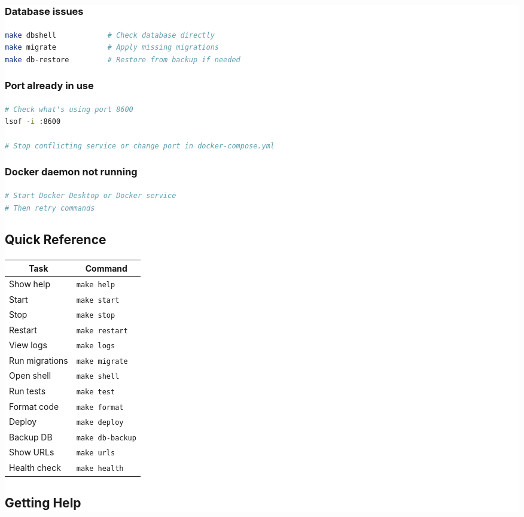 ### Database issues

```bash
make dbshell            # Check database directly
make migrate            # Apply missing migrations
make db-restore         # Restore from backup if needed
```

### Port already in use

```bash
# Check what's using port 8600
lsof -i :8600

# Stop conflicting service or change port in docker-compose.yml
```

### Docker daemon not running

```bash
# Start Docker Desktop or Docker service
# Then retry commands
```

## Quick Reference

| Task | Command |
|------|---------|
| Show help | `make help` |
| Start | `make start` |
| Stop | `make stop` |
| Restart | `make restart` |
| View logs | `make logs` |
| Run migrations | `make migrate` |
| Open shell | `make shell` |
| Run tests | `make test` |
| Format code | `make format` |
| Deploy | `make deploy` |
| Backup DB | `make db-backup` |
| Show URLs | `make urls` |
| Health check | `make health` |

## Getting Help
